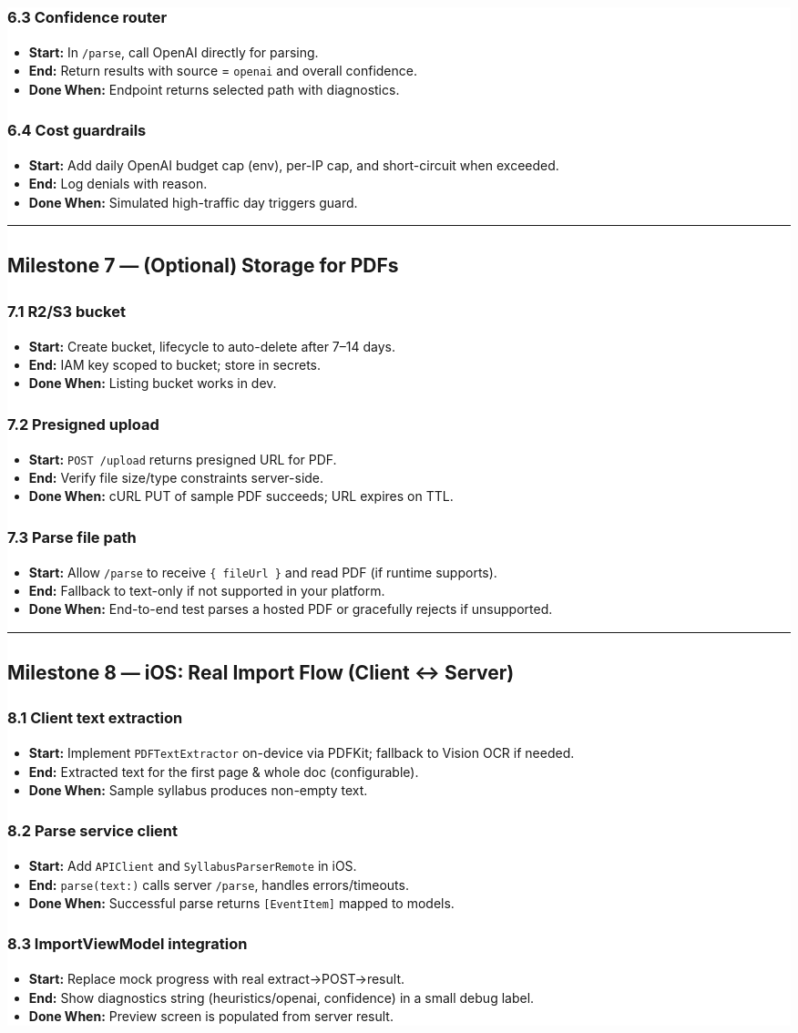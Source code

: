 ### 6.3 Confidence router
- **Start:** In `/parse`, call OpenAI directly for parsing.
- **End:** Return results with source = `openai` and overall confidence.
- **Done When:** Endpoint returns selected path with diagnostics.

### 6.4 Cost guardrails
- **Start:** Add daily OpenAI budget cap (env), per-IP cap, and short-circuit when exceeded.
- **End:** Log denials with reason.
- **Done When:** Simulated high-traffic day triggers guard.

---

## Milestone 7 — (Optional) Storage for PDFs

### 7.1 R2/S3 bucket
- **Start:** Create bucket, lifecycle to auto-delete after 7–14 days.
- **End:** IAM key scoped to bucket; store in secrets.
- **Done When:** Listing bucket works in dev.

### 7.2 Presigned upload
- **Start:** `POST /upload` returns presigned URL for PDF.
- **End:** Verify file size/type constraints server-side.
- **Done When:** cURL PUT of sample PDF succeeds; URL expires on TTL.

### 7.3 Parse file path
- **Start:** Allow `/parse` to receive `{ fileUrl }` and read PDF (if runtime supports).  
- **End:** Fallback to text-only if not supported in your platform.
- **Done When:** End-to-end test parses a hosted PDF or gracefully rejects if unsupported.

---

## Milestone 8 — iOS: Real Import Flow (Client ↔ Server)

### 8.1 Client text extraction
- **Start:** Implement `PDFTextExtractor` on-device via PDFKit; fallback to Vision OCR if needed.
- **End:** Extracted text for the first page & whole doc (configurable).
- **Done When:** Sample syllabus produces non-empty text.

### 8.2 Parse service client
- **Start:** Add `APIClient` and `SyllabusParserRemote` in iOS.
- **End:** `parse(text:)` calls server `/parse`, handles errors/timeouts.
- **Done When:** Successful parse returns `[EventItem]` mapped to models.

### 8.3 ImportViewModel integration
- **Start:** Replace mock progress with real extract→POST→result.
- **End:** Show diagnostics string (heuristics/openai, confidence) in a small debug label.
- **Done When:** Preview screen is populated from server result.
